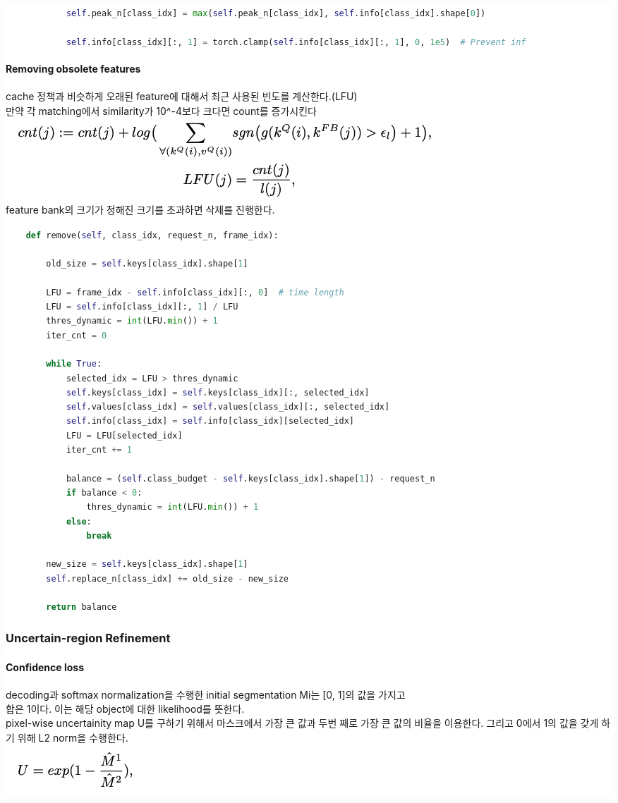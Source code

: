 ````python
            self.peak_n[class_idx] = max(self.peak_n[class_idx], self.info[class_idx].shape[0])

            self.info[class_idx][:, 1] = torch.clamp(self.info[class_idx][:, 1], 0, 1e5)  # Prevent inf
````

#### Removing obsolete features
cache 정책과 비슷하게 오래된 feature에 대해서 최근 사용된 빈도를 계산한다.(LFU)  
만약 각 matching에서 similarity가 10^-4보다 크다면 count를 증가시킨다  
![Figure7](../assets/resource/ai_paper/paper1/9.png)  
feature bank의 크기가 정해진 크기를 초과하면 삭제를 진행한다. 

```python
    def remove(self, class_idx, request_n, frame_idx):

        old_size = self.keys[class_idx].shape[1]

        LFU = frame_idx - self.info[class_idx][:, 0]  # time length
        LFU = self.info[class_idx][:, 1] / LFU
        thres_dynamic = int(LFU.min()) + 1
        iter_cnt = 0

        while True:
            selected_idx = LFU > thres_dynamic
            self.keys[class_idx] = self.keys[class_idx][:, selected_idx]
            self.values[class_idx] = self.values[class_idx][:, selected_idx]
            self.info[class_idx] = self.info[class_idx][selected_idx]
            LFU = LFU[selected_idx]
            iter_cnt += 1

            balance = (self.class_budget - self.keys[class_idx].shape[1]) - request_n
            if balance < 0:
                thres_dynamic = int(LFU.min()) + 1
            else:
                break

        new_size = self.keys[class_idx].shape[1]
        self.replace_n[class_idx] += old_size - new_size

        return balance
```

### Uncertain-region Refinement

#### Confidence loss
decoding과 softmax normalization을 수행한 initial segmentation Mi는 [0, 1]의 값을 가지고  
합은 1이다. 이는 해당 object에 대한 likelihood를 뜻한다.  
pixel-wise uncertainity map U를 구하기 위해서 마스크에서 가장 큰 값과 두번 째로 가장 큰 값의 비율을 이용한다. 그리고 0에서 1의 값을 갖게 하기 위해 L2 norm을 수행한다.  
![Figure8](../assets/resource/ai_paper/paper1/10.png)  
